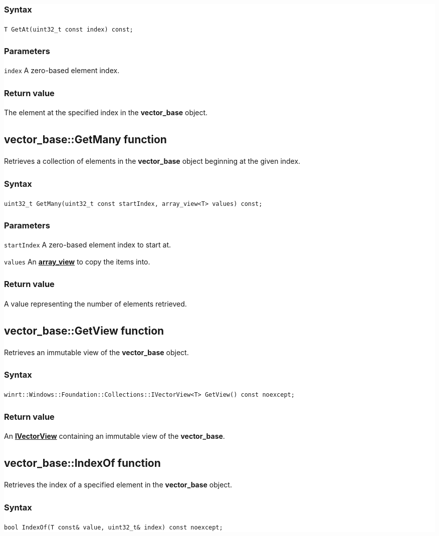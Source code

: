 ### Syntax
```cppwinrt
T GetAt(uint32_t const index) const;
```

### Parameters
`index`
A zero-based element index.

### Return value
The element at the specified index in the **vector_base** object.

## vector_base::GetMany function
Retrieves a collection of elements in the **vector_base** object beginning at the given index.

### Syntax
```cppwinrt
uint32_t GetMany(uint32_t const startIndex, array_view<T> values) const;
```

### Parameters
`startIndex`
A zero-based element index to start at.

`values`
An [**array_view**](array-view.md) to copy the items into.

### Return value
A value representing the number of elements retrieved.

## vector_base::GetView function
Retrieves an immutable view of the **vector_base** object.

### Syntax
```cppwinrt
winrt::Windows::Foundation::Collections::IVectorView<T> GetView() const noexcept;
```

### Return value
An [**IVectorView**](/uwp/api/windows.foundation.collections.ivectorview_t_) containing an immutable view of the **vector_base**.

## vector_base::IndexOf function
Retrieves the index of a specified element in the **vector_base** object.

### Syntax
```cppwinrt
bool IndexOf(T const& value, uint32_t& index) const noexcept;
```
